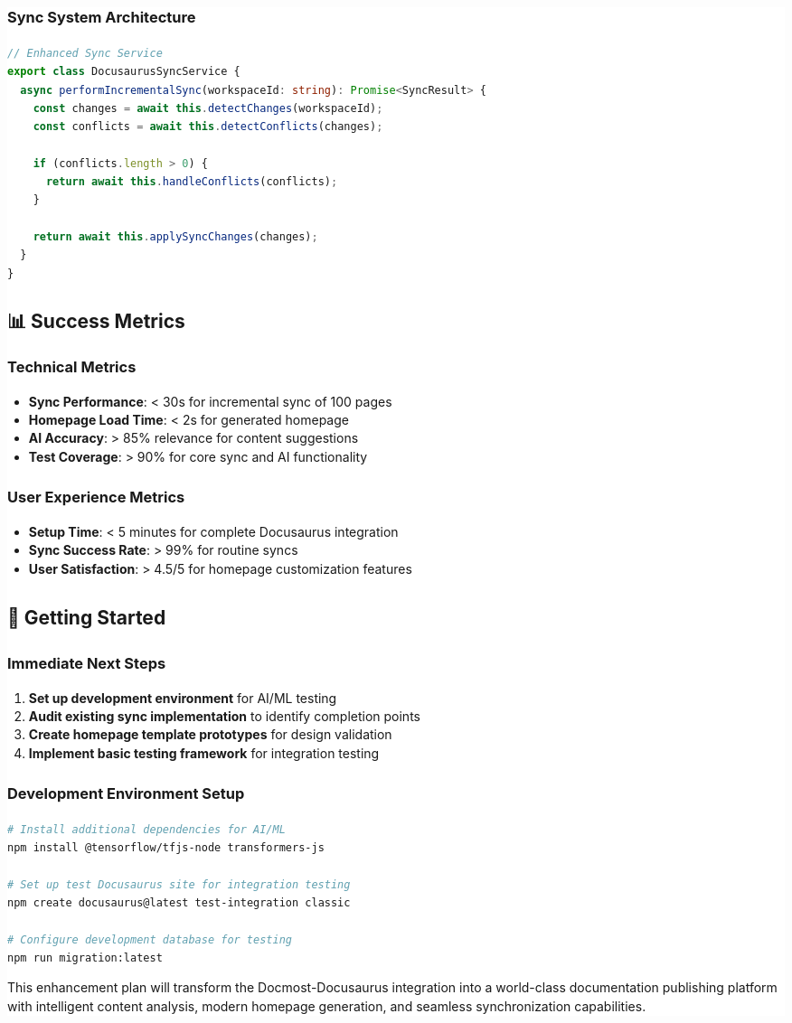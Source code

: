 ### Sync System Architecture
```typescript
// Enhanced Sync Service
export class DocusaurusSyncService {
  async performIncrementalSync(workspaceId: string): Promise<SyncResult> {
    const changes = await this.detectChanges(workspaceId);
    const conflicts = await this.detectConflicts(changes);
    
    if (conflicts.length > 0) {
      return await this.handleConflicts(conflicts);
    }
    
    return await this.applySyncChanges(changes);
  }
}
```

## 📊 Success Metrics

### Technical Metrics
- **Sync Performance**: < 30s for incremental sync of 100 pages
- **Homepage Load Time**: < 2s for generated homepage
- **AI Accuracy**: > 85% relevance for content suggestions
- **Test Coverage**: > 90% for core sync and AI functionality

### User Experience Metrics
- **Setup Time**: < 5 minutes for complete Docusaurus integration
- **Sync Success Rate**: > 99% for routine syncs
- **User Satisfaction**: > 4.5/5 for homepage customization features

## 🚀 Getting Started

### Immediate Next Steps
1. **Set up development environment** for AI/ML testing
2. **Audit existing sync implementation** to identify completion points
3. **Create homepage template prototypes** for design validation
4. **Implement basic testing framework** for integration testing

### Development Environment Setup
```bash
# Install additional dependencies for AI/ML
npm install @tensorflow/tfjs-node transformers-js

# Set up test Docusaurus site for integration testing
npm create docusaurus@latest test-integration classic

# Configure development database for testing
npm run migration:latest
```

This enhancement plan will transform the Docmost-Docusaurus integration into a world-class documentation publishing platform with intelligent content analysis, modern homepage generation, and seamless synchronization capabilities.